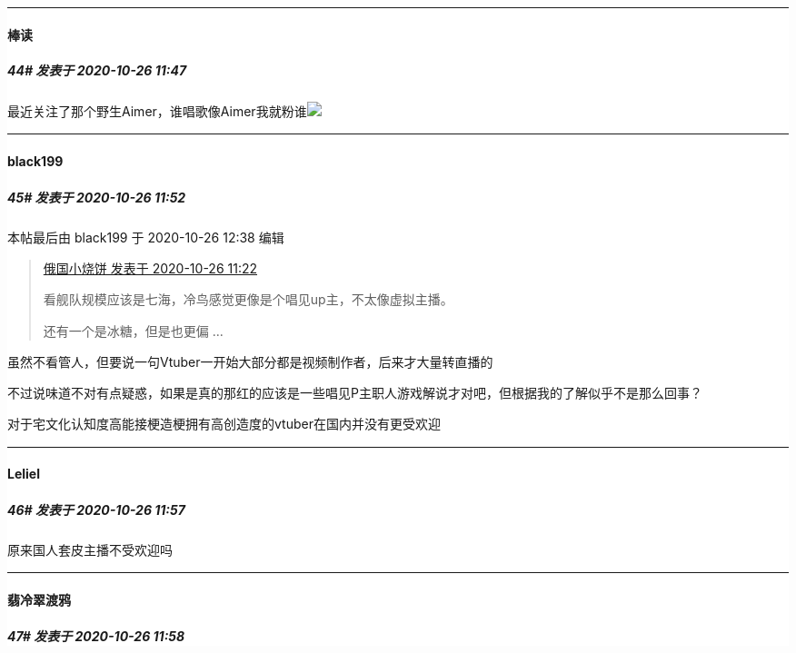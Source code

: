 



*****

####  棒读  
##### 44#       发表于 2020-10-26 11:47




最近关注了那个野生Aimer，谁唱歌像Aimer我就粉谁<img src="https://static.saraba1st.com/image/smiley/face2017/036.png" referrerpolicy="no-referrer">







*****

####  black199  
##### 45#       发表于 2020-10-26 11:52



 本帖最后由 black199 于 2020-10-26 12:38 编辑 
<blockquote><a href="httphttps://bbs.saraba1st.com/2b/forum.php?mod=redirect&amp;goto=findpost&amp;pid=49174666&amp;ptid=1967125" target="_blank">俄国小烧饼 发表于 2020-10-26 11:22</a>

看舰队规模应该是七海，冷鸟感觉更像是个唱见up主，不太像虚拟主播。

还有一个是冰糖，但是也更偏 ...</blockquote>
虽然不看管人，但要说一句Vtuber一开始大部分都是视频制作者，后来才大量转直播的

不过说味道不对有点疑惑，如果是真的那红的应该是一些唱见P主职人游戏解说才对吧，但根据我的了解似乎不是那么回事？

对于宅文化认知度高能接梗造梗拥有高创造度的vtuber在国内并没有更受欢迎







*****

####  Leliel  
##### 46#       发表于 2020-10-26 11:57




原来国人套皮主播不受欢迎吗







*****

####  翡冷翠渡鸦  
##### 47#       发表于 2020-10-26 11:58
